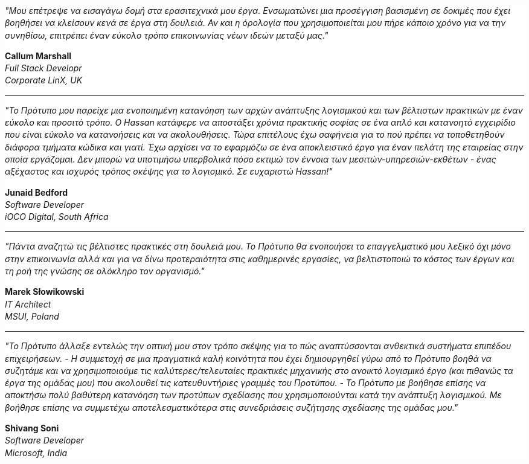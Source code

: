 <i> "Μου επέτρεψε να εισαγάγω δομή στα ερασιτεχνικά μου έργα. Ενσωματώνει μια προσέγγιση βασισμένη σε δοκιμές που έχει βοηθήσει να κλείσουν κενά σε έργα στη δουλειά. Αν και η όρολογία που χρησιμοποιείται μου πήρε κάποιο χρόνο για να την συνηθίσω, επιτρέπει έναν εύκολο τρόπο επικοινωνίας νέων ιδεών μεταξύ μας." </i>

<b> Callum Marshall </b> <br />
<i> Full Stack Developr </i> <br />
<i> Corporate LinX, UK </i>

---


<i> "Το Πρότυπο μου παρείχε μια ενοποιημένη κατανόηση των αρχών ανάπτυξης λογισμικού και των βέλτιστων πρακτικών με έναν εύκολο και προσιτό τρόπο. Ο Hassan κατάφερε να αποστάξει χρόνια πρακτικής σοφίας σε ένα απλό και κατανοητό εγχειρίδιο που είναι εύκολο να κατανοήσεις και να ακολουθήσεις. Τώρα επιτέλους έχω σαφήνεια για το πού πρέπει να τοποθετηθούν διάφορα τμήματα κώδικα και γιατί. Έχω αρχίσει να το εφαρμόζω σε ένα αποκλειστικό έργο για έναν πελάτη της εταιρείας στην οποία εργάζομαι. Δεν μπορώ να υποτιμήσω υπερβολικά πόσο εκτιμώ τον έννοια των μεσιτών-υπηρεσιών-εκθέτων - ένας αξέχαστος και ισχυρός τρόπος σκέψης για το λογισμικό. Σε ευχαριστώ Hassan!" </i>

<b> Junaid Bedford </b> <br />
<i> Software Developer </i> <br />
<i> iOCO Digital, South Africa </i>

---


<i> "Πάντα αναζητώ τις βέλτιστες πρακτικές στη δουλειά μου. Το Πρότυπο θα ενοποιήσει το επαγγελματικό μου λεξικό όχι μόνο στην επικοινωνία αλλά και για να δίνω προτεραιότητα στις καθημερινές εργασίες, να βελτιστοποιώ το κόστος των έργων και τη ροή της γνώσης σε ολόκληρο τον οργανισμό." </i>

<b> Marek Słowikowski </b> <br />
<i> IT Architect </i> <br />
<i> MSUI, Poland </i>

---

<i> "Το Πρότυπο άλλαξε εντελώς την οπτική μου στον τρόπο σκέψης για το πώς αναπτύσσονται ανθεκτικά συστήματα επιπέδου επιχειρήσεων. - Η συμμετοχή σε μια πραγματικά καλή κοινότητα που έχει δημιουργηθεί γύρω από το Πρότυπο βοηθά να συζητάμε και να χρησιμοποιούμε τις καλύτερες/τελευταίες πρακτικές μηχανικής στο ανοικτό λογισμικό έργο (και πιθανώς τα έργα της ομάδας μου) που ακολουθεί τις κατευθυντήριες γραμμές του Προτύπου. - Το Πρότυπο με βοήθησε επίσης να αποκτήσω πολύ βαθύτερη κατανόηση των προτύπων σχεδίασης που χρησιμοποιούνται κατά την ανάπτυξη λογισμικού. Με βοήθησε επίσης να συμμετέχω αποτελεσματικότερα στις συνεδριάσεις συζήτησης σχεδίασης της ομάδας μου." </i>

<b> Shivang Soni </b> <br />
<i> Software Developer </i> <br />
<i> Microsoft, India </i>

